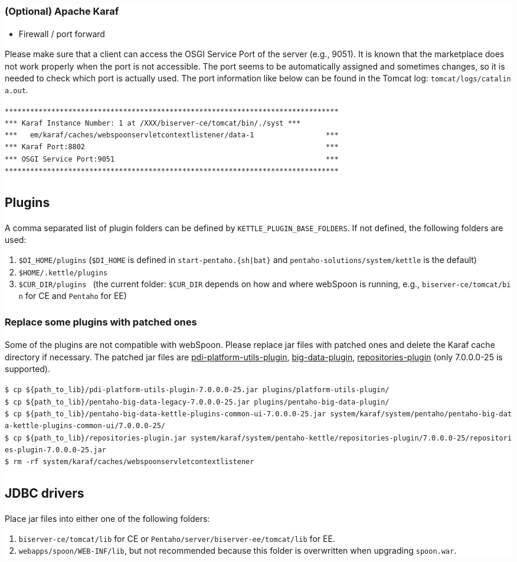 ### (Optional) Apache Karaf

- Firewall / port forward

Please make sure that a client can access the OSGI Service Port of the server (e.g., 9051).
It is known that the marketplace does not work properly when the port is not accessible.
The port seems to be automatically assigned and sometimes changes, so it is needed to check which port is actually used.
The port information like below can be found in the Tomcat log: `tomcat/logs/catalina.out`.

```
*******************************************************************************
*** Karaf Instance Number: 1 at /XXX/biserver-ce/tomcat/bin/./syst ***
***   em/karaf/caches/webspoonservletcontextlistener/data-1                 ***
*** Karaf Port:8802                                                         ***
*** OSGI Service Port:9051                                                  ***
*******************************************************************************
```

## Plugins

A comma separated list of plugin folders can be defined by `KETTLE_PLUGIN_BASE_FOLDERS`.
If not defined, the following folders are used:

1. `$DI_HOME/plugins` (`$DI_HOME` is defined in `start-pentaho.{sh|bat}` and `pentaho-solutions/system/kettle` is the default)
2. `$HOME/.kettle/plugins`
3. `$CUR_DIR/plugins ` (the current folder: `$CUR_DIR` depends on how and where webSpoon is running, e.g., `biserver-ce/tomcat/bin` for CE and `Pentaho` for EE)

### Replace some plugins with patched ones

Some of the plugins are not compatible with webSpoon.
Please replace jar files with patched ones and delete the Karaf cache directory if necessary.
The patched jar files are [pdi-platform-utils-plugin](https://github.com/HiromuHota/pdi-platform-utils-plugin/releases), [big-data-plugin](https://github.com/HiromuHota/big-data-plugin/releases), [repositories-plugin](https://github.com/HiromuHota/pentaho-kettle/releases) (only 7.0.0.0-25 is supported).

```
$ cp ${path_to_lib}/pdi-platform-utils-plugin-7.0.0.0-25.jar plugins/platform-utils-plugin/
$ cp ${path_to_lib}/pentaho-big-data-legacy-7.0.0.0-25.jar plugins/pentaho-big-data-plugin/
$ cp ${path_to_lib}/pentaho-big-data-kettle-plugins-common-ui-7.0.0.0-25.jar system/karaf/system/pentaho/pentaho-big-data-kettle-plugins-common-ui/7.0.0.0-25/
$ cp ${path_to_lib}/repositories-plugin.jar system/karaf/system/pentaho-kettle/repositories-plugin/7.0.0.0-25/repositories-plugin-7.0.0.0-25.jar
$ rm -rf system/karaf/caches/webspoonservletcontextlistener
```

## JDBC drivers

Place jar files into either one of the following folders:

1. `biserver-ce/tomcat/lib` for CE or `Pentaho/server/biserver-ee/tomcat/lib` for EE.
2. `webapps/spoon/WEB-INF/lib`, but not recommended because this folder is overwritten when upgrading `spoon.war`.
